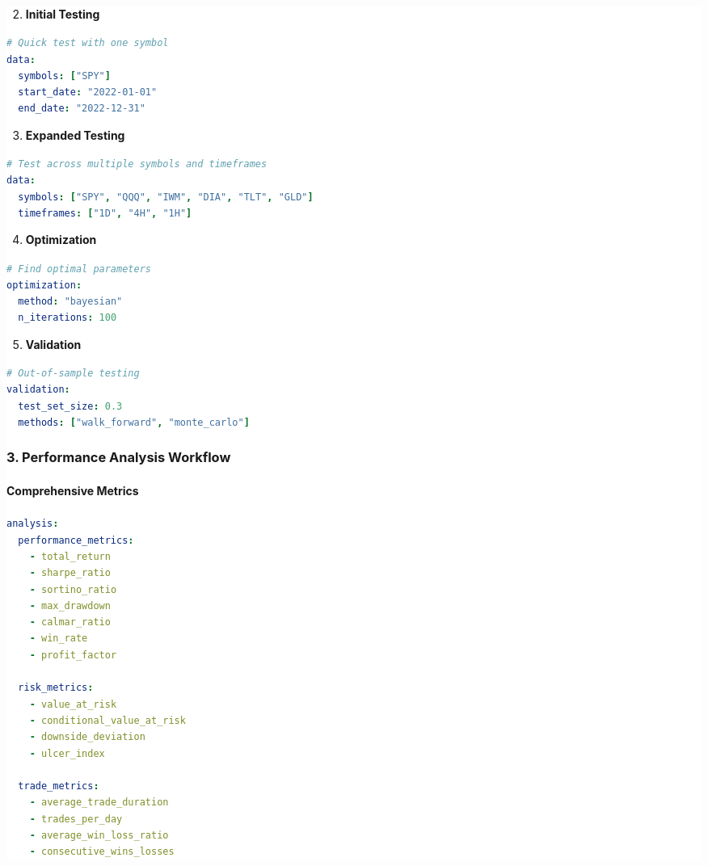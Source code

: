 2. **Initial Testing**
```yaml
# Quick test with one symbol
data:
  symbols: ["SPY"]
  start_date: "2022-01-01"
  end_date: "2022-12-31"
```

3. **Expanded Testing**
```yaml
# Test across multiple symbols and timeframes
data:
  symbols: ["SPY", "QQQ", "IWM", "DIA", "TLT", "GLD"]
  timeframes: ["1D", "4H", "1H"]
```

4. **Optimization**
```yaml
# Find optimal parameters
optimization:
  method: "bayesian"
  n_iterations: 100
```

5. **Validation**
```yaml
# Out-of-sample testing
validation:
  test_set_size: 0.3
  methods: ["walk_forward", "monte_carlo"]
```

### 3. Performance Analysis Workflow

#### Comprehensive Metrics
```yaml
analysis:
  performance_metrics:
    - total_return
    - sharpe_ratio
    - sortino_ratio
    - max_drawdown
    - calmar_ratio
    - win_rate
    - profit_factor
    
  risk_metrics:
    - value_at_risk
    - conditional_value_at_risk
    - downside_deviation
    - ulcer_index
    
  trade_metrics:
    - average_trade_duration
    - trades_per_day
    - average_win_loss_ratio
    - consecutive_wins_losses
```
